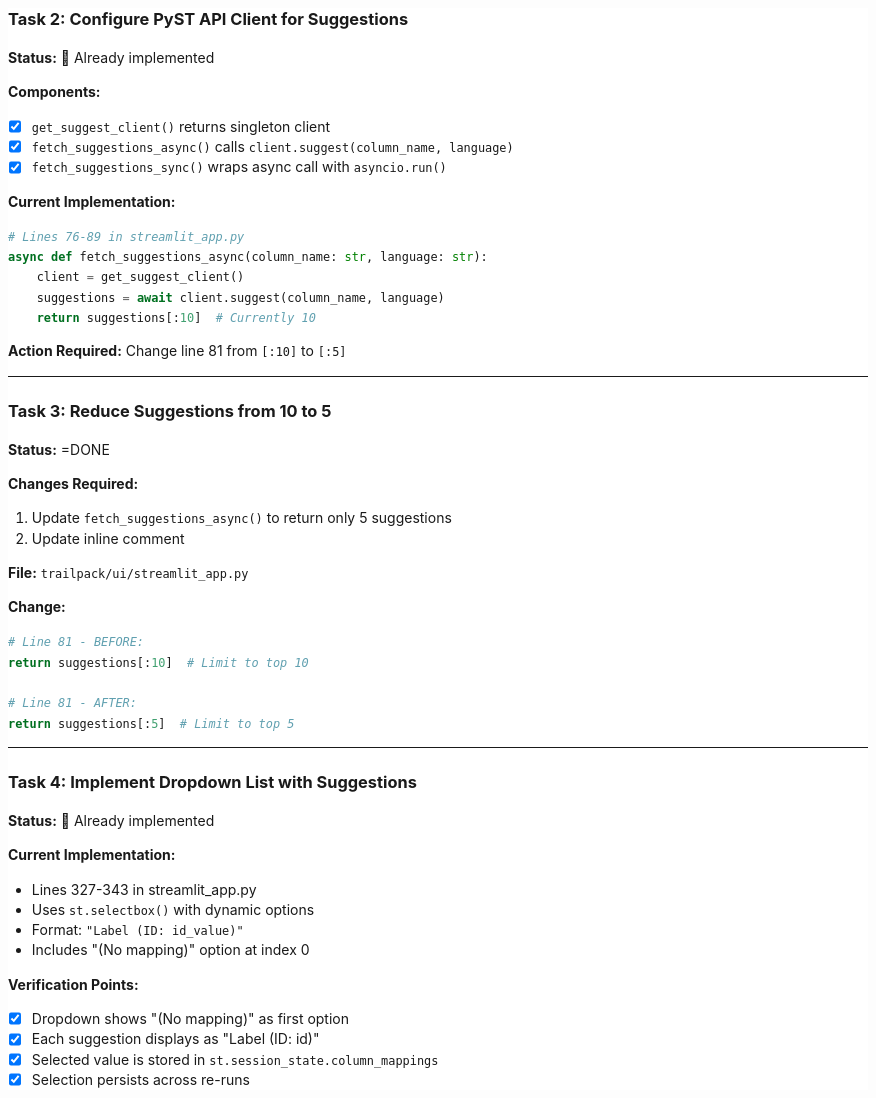 
### Task 2: Configure PyST API Client for Suggestions
**Status:**  Already implemented

**Components:**
- [x] `get_suggest_client()` returns singleton client
- [x] `fetch_suggestions_async()` calls `client.suggest(column_name, language)`
- [x] `fetch_suggestions_sync()` wraps async call with `asyncio.run()`

**Current Implementation:**
```python
# Lines 76-89 in streamlit_app.py
async def fetch_suggestions_async(column_name: str, language: str):
    client = get_suggest_client()
    suggestions = await client.suggest(column_name, language)
    return suggestions[:10]  # Currently 10
```

**Action Required:** Change line 81 from `[:10]` to `[:5]`

---

### Task 3: Reduce Suggestions from 10 to 5
**Status:** =DONE

**Changes Required:**
1. Update `fetch_suggestions_async()` to return only 5 suggestions
2. Update inline comment

**File:** `trailpack/ui/streamlit_app.py`

**Change:**
```python
# Line 81 - BEFORE:
return suggestions[:10]  # Limit to top 10

# Line 81 - AFTER:
return suggestions[:5]  # Limit to top 5
```

---

### Task 4: Implement Dropdown List with Suggestions
**Status:**  Already implemented

**Current Implementation:**
- Lines 327-343 in streamlit_app.py
- Uses `st.selectbox()` with dynamic options
- Format: `"Label (ID: id_value)"`
- Includes "(No mapping)" option at index 0

**Verification Points:**
- [x] Dropdown shows "(No mapping)" as first option
- [x] Each suggestion displays as "Label (ID: id)"
- [x] Selected value is stored in `st.session_state.column_mappings`
- [x] Selection persists across re-runs

